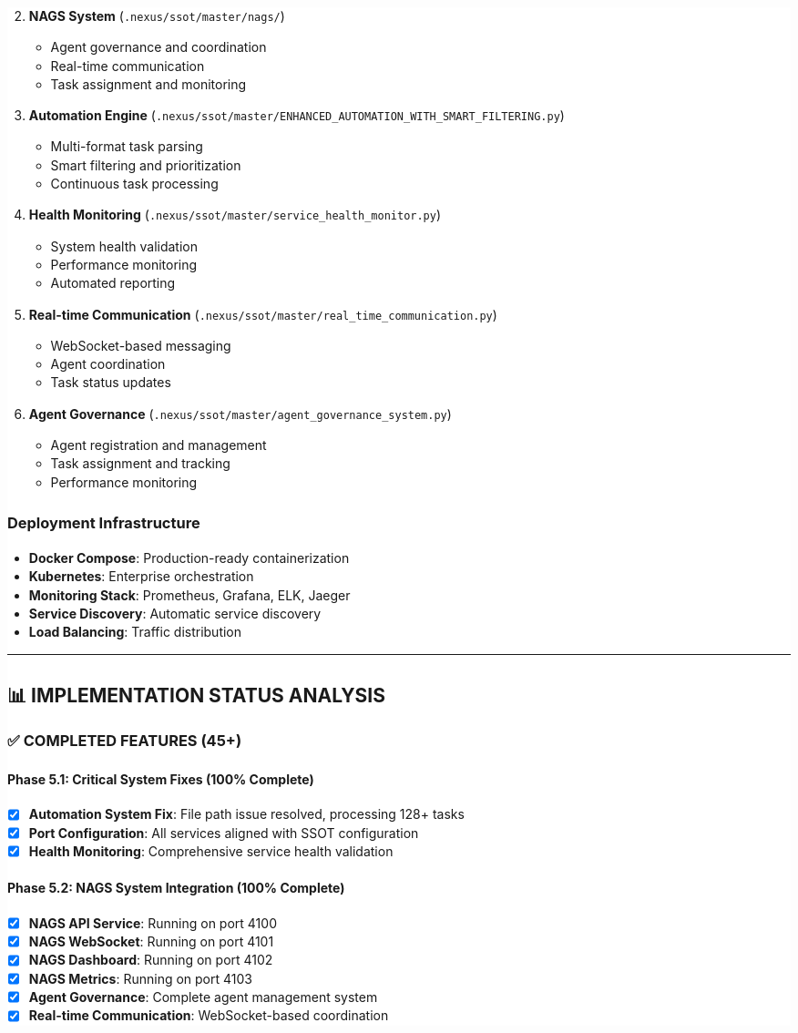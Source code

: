 2. **NAGS System** (`.nexus/ssot/master/nags/`)
   - Agent governance and coordination
   - Real-time communication
   - Task assignment and monitoring

3. **Automation Engine** (`.nexus/ssot/master/ENHANCED_AUTOMATION_WITH_SMART_FILTERING.py`)
   - Multi-format task parsing
   - Smart filtering and prioritization
   - Continuous task processing

4. **Health Monitoring** (`.nexus/ssot/master/service_health_monitor.py`)
   - System health validation
   - Performance monitoring
   - Automated reporting

5. **Real-time Communication** (`.nexus/ssot/master/real_time_communication.py`)
   - WebSocket-based messaging
   - Agent coordination
   - Task status updates

6. **Agent Governance** (`.nexus/ssot/master/agent_governance_system.py`)
   - Agent registration and management
   - Task assignment and tracking
   - Performance monitoring

### **Deployment Infrastructure**

- **Docker Compose**: Production-ready containerization
- **Kubernetes**: Enterprise orchestration
- **Monitoring Stack**: Prometheus, Grafana, ELK, Jaeger
- **Service Discovery**: Automatic service discovery
- **Load Balancing**: Traffic distribution

---

## 📊 **IMPLEMENTATION STATUS ANALYSIS**

### **✅ COMPLETED FEATURES (45+)**

#### **Phase 5.1: Critical System Fixes (100% Complete)**

- [x] **Automation System Fix**: File path issue resolved, processing 128+ tasks
- [x] **Port Configuration**: All services aligned with SSOT configuration
- [x] **Health Monitoring**: Comprehensive service health validation

#### **Phase 5.2: NAGS System Integration (100% Complete)**

- [x] **NAGS API Service**: Running on port 4100
- [x] **NAGS WebSocket**: Running on port 4101
- [x] **NAGS Dashboard**: Running on port 4102
- [x] **NAGS Metrics**: Running on port 4103
- [x] **Agent Governance**: Complete agent management system
- [x] **Real-time Communication**: WebSocket-based coordination
